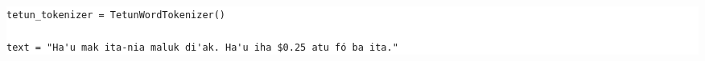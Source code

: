  ```
 tetun_tokenizer = TetunWordTokenizer()
 
 text = "Ha'u mak ita-nia maluk di'ak. Ha'u iha $0.25 atu fó ba ita."
```

